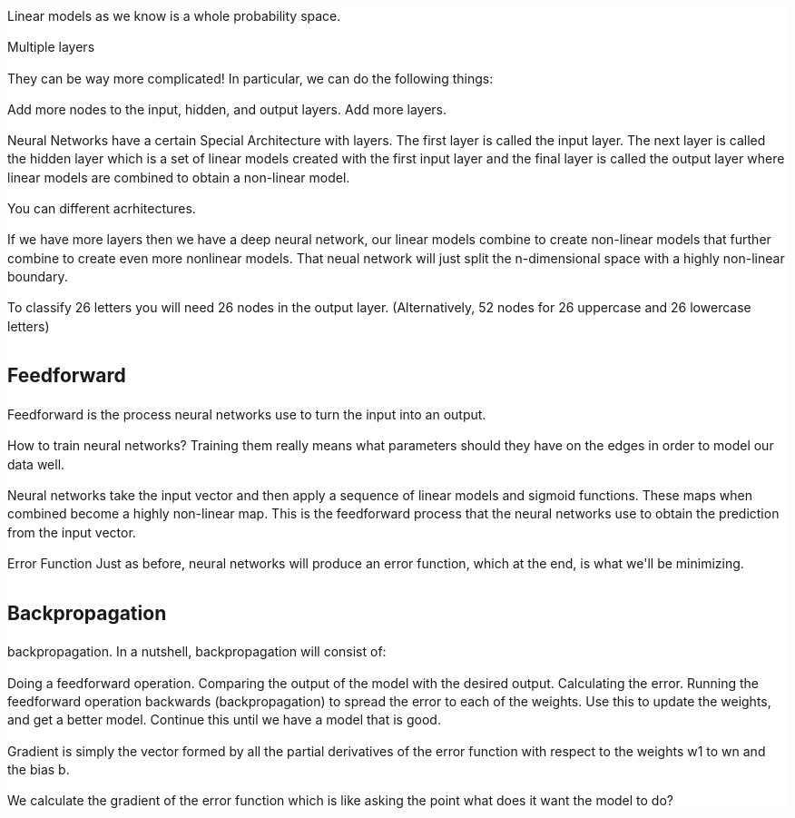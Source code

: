 Linear models as we know is a whole probability space.

Multiple layers

They can be way more complicated! In particular, we can do the following things:

Add more nodes to the input, hidden, and output layers.
Add more layers.

Neural Networks have a certain Special Architecture with layers. The first layer is called the input layer. The next layer is called the hidden layer which is a set of linear models created with the first input layer and the final layer is called the output layer where linear models are combined to obtain a non-linear model.

You can different acrhitectures.

If we have more layers then we have a deep neural network, our linear models combine to create non-linear models that further combine to create even more nonlinear models.
That neual network will just split the n-dimensional space with a highly non-linear boundary.

To classify 26 letters you will need 26 nodes in the output layer. (Alternatively, 52 nodes for 26 uppercase and 26 lowercase letters)

## Feedforward

Feedforward is the process neural networks use to turn the input into an output.

How to train neural networks?
Training them really means what parameters should they have on the edges in order to model our data well.

Neural networks take the input vector and then apply a sequence of linear models and sigmoid functions. These maps when combined become a highly non-linear map.
This is the feedforward process that the neural networks use to obtain the prediction from the input vector.

Error Function
Just as before, neural networks will produce an error function, which at the end, is what we'll be minimizing.

## Backpropagation

backpropagation. In a nutshell, backpropagation will consist of:

Doing a feedforward operation.
Comparing the output of the model with the desired output.
Calculating the error.
Running the feedforward operation backwards (backpropagation) to spread the error to each of the weights.
Use this to update the weights, and get a better model.
Continue this until we have a model that is good.

Gradient is simply the vector formed by all the partial derivatives of the error function with respect to the weights w1 to wn and the bias b.

We calculate the gradient of the error function which is like asking the point what does it want the model to do?
